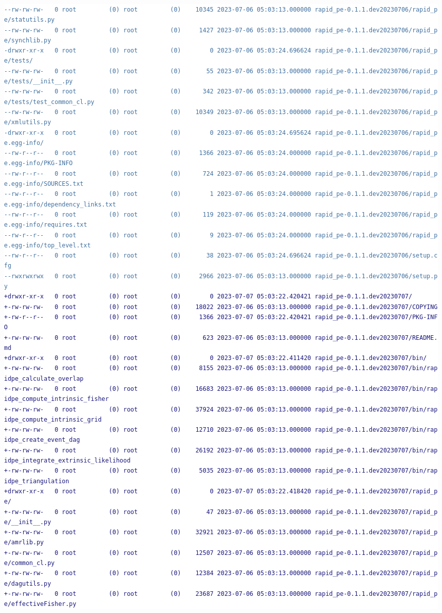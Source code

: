 ```diff
--rw-rw-rw-   0 root         (0) root         (0)    10345 2023-07-06 05:03:13.000000 rapid_pe-0.1.1.dev20230706/rapid_pe/statutils.py
--rw-rw-rw-   0 root         (0) root         (0)     1427 2023-07-06 05:03:13.000000 rapid_pe-0.1.1.dev20230706/rapid_pe/synchlib.py
-drwxr-xr-x   0 root         (0) root         (0)        0 2023-07-06 05:03:24.696624 rapid_pe-0.1.1.dev20230706/rapid_pe/tests/
--rw-rw-rw-   0 root         (0) root         (0)       55 2023-07-06 05:03:13.000000 rapid_pe-0.1.1.dev20230706/rapid_pe/tests/__init__.py
--rw-rw-rw-   0 root         (0) root         (0)      342 2023-07-06 05:03:13.000000 rapid_pe-0.1.1.dev20230706/rapid_pe/tests/test_common_cl.py
--rw-rw-rw-   0 root         (0) root         (0)    10349 2023-07-06 05:03:13.000000 rapid_pe-0.1.1.dev20230706/rapid_pe/xmlutils.py
-drwxr-xr-x   0 root         (0) root         (0)        0 2023-07-06 05:03:24.695624 rapid_pe-0.1.1.dev20230706/rapid_pe.egg-info/
--rw-r--r--   0 root         (0) root         (0)     1366 2023-07-06 05:03:24.000000 rapid_pe-0.1.1.dev20230706/rapid_pe.egg-info/PKG-INFO
--rw-r--r--   0 root         (0) root         (0)      724 2023-07-06 05:03:24.000000 rapid_pe-0.1.1.dev20230706/rapid_pe.egg-info/SOURCES.txt
--rw-r--r--   0 root         (0) root         (0)        1 2023-07-06 05:03:24.000000 rapid_pe-0.1.1.dev20230706/rapid_pe.egg-info/dependency_links.txt
--rw-r--r--   0 root         (0) root         (0)      119 2023-07-06 05:03:24.000000 rapid_pe-0.1.1.dev20230706/rapid_pe.egg-info/requires.txt
--rw-r--r--   0 root         (0) root         (0)        9 2023-07-06 05:03:24.000000 rapid_pe-0.1.1.dev20230706/rapid_pe.egg-info/top_level.txt
--rw-r--r--   0 root         (0) root         (0)       38 2023-07-06 05:03:24.696624 rapid_pe-0.1.1.dev20230706/setup.cfg
--rwxrwxrwx   0 root         (0) root         (0)     2966 2023-07-06 05:03:13.000000 rapid_pe-0.1.1.dev20230706/setup.py
+drwxr-xr-x   0 root         (0) root         (0)        0 2023-07-07 05:03:22.420421 rapid_pe-0.1.1.dev20230707/
+-rw-rw-rw-   0 root         (0) root         (0)    18022 2023-07-06 05:03:13.000000 rapid_pe-0.1.1.dev20230707/COPYING
+-rw-r--r--   0 root         (0) root         (0)     1366 2023-07-07 05:03:22.420421 rapid_pe-0.1.1.dev20230707/PKG-INFO
+-rw-rw-rw-   0 root         (0) root         (0)      623 2023-07-06 05:03:13.000000 rapid_pe-0.1.1.dev20230707/README.md
+drwxr-xr-x   0 root         (0) root         (0)        0 2023-07-07 05:03:22.411420 rapid_pe-0.1.1.dev20230707/bin/
+-rw-rw-rw-   0 root         (0) root         (0)     8155 2023-07-06 05:03:13.000000 rapid_pe-0.1.1.dev20230707/bin/rapidpe_calculate_overlap
+-rw-rw-rw-   0 root         (0) root         (0)    16683 2023-07-06 05:03:13.000000 rapid_pe-0.1.1.dev20230707/bin/rapidpe_compute_intrinsic_fisher
+-rw-rw-rw-   0 root         (0) root         (0)    37924 2023-07-06 05:03:13.000000 rapid_pe-0.1.1.dev20230707/bin/rapidpe_compute_intrinsic_grid
+-rw-rw-rw-   0 root         (0) root         (0)    12710 2023-07-06 05:03:13.000000 rapid_pe-0.1.1.dev20230707/bin/rapidpe_create_event_dag
+-rw-rw-rw-   0 root         (0) root         (0)    26192 2023-07-06 05:03:13.000000 rapid_pe-0.1.1.dev20230707/bin/rapidpe_integrate_extrinsic_likelihood
+-rw-rw-rw-   0 root         (0) root         (0)     5035 2023-07-06 05:03:13.000000 rapid_pe-0.1.1.dev20230707/bin/rapidpe_triangulation
+drwxr-xr-x   0 root         (0) root         (0)        0 2023-07-07 05:03:22.418420 rapid_pe-0.1.1.dev20230707/rapid_pe/
+-rw-rw-rw-   0 root         (0) root         (0)       47 2023-07-06 05:03:13.000000 rapid_pe-0.1.1.dev20230707/rapid_pe/__init__.py
+-rw-rw-rw-   0 root         (0) root         (0)    32921 2023-07-06 05:03:13.000000 rapid_pe-0.1.1.dev20230707/rapid_pe/amrlib.py
+-rw-rw-rw-   0 root         (0) root         (0)    12507 2023-07-06 05:03:13.000000 rapid_pe-0.1.1.dev20230707/rapid_pe/common_cl.py
+-rw-rw-rw-   0 root         (0) root         (0)    12384 2023-07-06 05:03:13.000000 rapid_pe-0.1.1.dev20230707/rapid_pe/dagutils.py
+-rw-rw-rw-   0 root         (0) root         (0)    23687 2023-07-06 05:03:13.000000 rapid_pe-0.1.1.dev20230707/rapid_pe/effectiveFisher.py
```